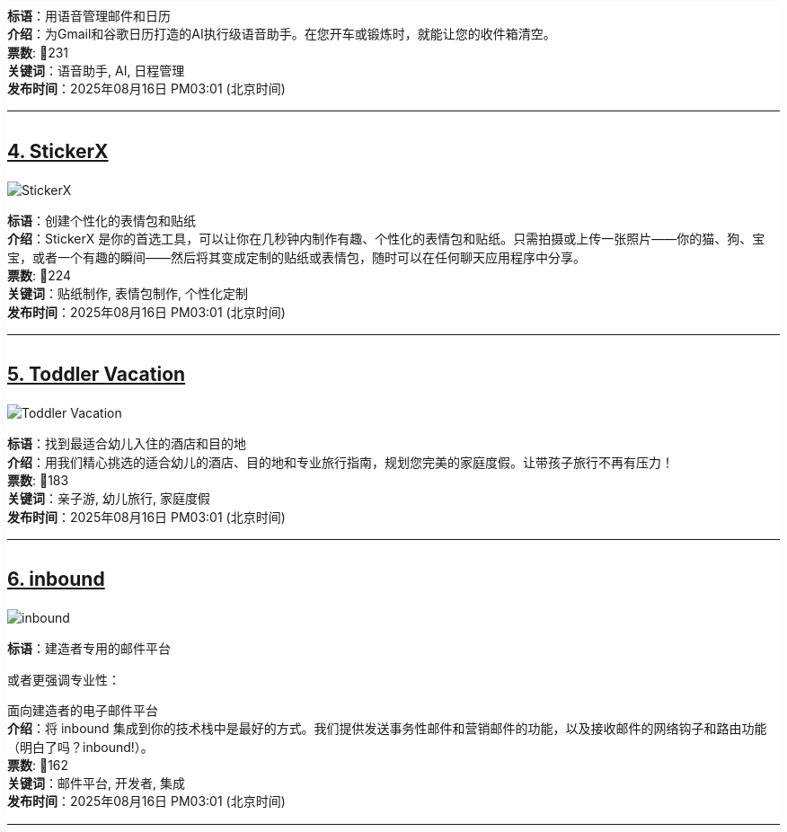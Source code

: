 **标语**：用语音管理邮件和日历  
**介绍**：为Gmail和谷歌日历打造的AI执行级语音助手。在您开车或锻炼时，就能让您的收件箱清空。  
**票数**: 🔺231  
**关键词**：语音助手, AI, 日程管理  
**发布时间**：2025年08月16日 PM03:01 (北京时间)  

---

## [4. StickerX](https://www.producthunt.com/products/stickerx-2?utm_campaign=producthunt-api&utm_medium=api-v2&utm_source=Application%3A+DailyHunter+%28ID%3A+140760%29)  
![StickerX](https://ph-files.imgix.net/a314be6e-c191-4b75-8308-6f54fb835a34.png?auto=format&fit=crop&frame=1&h=512&w=1024)  

**标语**：创建个性化的表情包和贴纸  
**介绍**：StickerX 是你的首选工具，可以让你在几秒钟内制作有趣、个性化的表情包和贴纸。只需拍摄或上传一张照片——你的猫、狗、宝宝，或者一个有趣的瞬间——然后将其变成定制的贴纸或表情包，随时可以在任何聊天应用程序中分享。  
**票数**: 🔺224  
**关键词**：贴纸制作, 表情包制作, 个性化定制  
**发布时间**：2025年08月16日 PM03:01 (北京时间)  

---

## [5. Toddler Vacation](https://www.producthunt.com/products/toddler-vacation?utm_campaign=producthunt-api&utm_medium=api-v2&utm_source=Application%3A+DailyHunter+%28ID%3A+140760%29)  
![Toddler Vacation](https://ph-files.imgix.net/50333eaa-807f-4bf7-b756-688367016ee3.png?auto=format&fit=crop&frame=1&h=512&w=1024)  

**标语**：找到最适合幼儿入住的酒店和目的地  
**介绍**：用我们精心挑选的适合幼儿的酒店、目的地和专业旅行指南，规划您完美的家庭度假。让带孩子旅行不再有压力！  
**票数**: 🔺183  
**关键词**：亲子游, 幼儿旅行, 家庭度假  
**发布时间**：2025年08月16日 PM03:01 (北京时间)  

---

## [6. inbound ](https://www.producthunt.com/products/inbound-2?utm_campaign=producthunt-api&utm_medium=api-v2&utm_source=Application%3A+DailyHunter+%28ID%3A+140760%29)  
![inbound ](https://ph-files.imgix.net/78fe7b60-eb0f-4baf-832e-7914b890501f.png?auto=format&fit=crop&frame=1&h=512&w=1024)  

**标语**：建造者专用的邮件平台

或者更强调专业性：

面向建造者的电子邮件平台  
**介绍**：将 inbound 集成到你的技术栈中是最好的方式。我们提供发送事务性邮件和营销邮件的功能，以及接收邮件的网络钩子和路由功能（明白了吗？inbound!）。  
**票数**: 🔺162  
**关键词**：邮件平台, 开发者, 集成  
**发布时间**：2025年08月16日 PM03:01 (北京时间)  

---